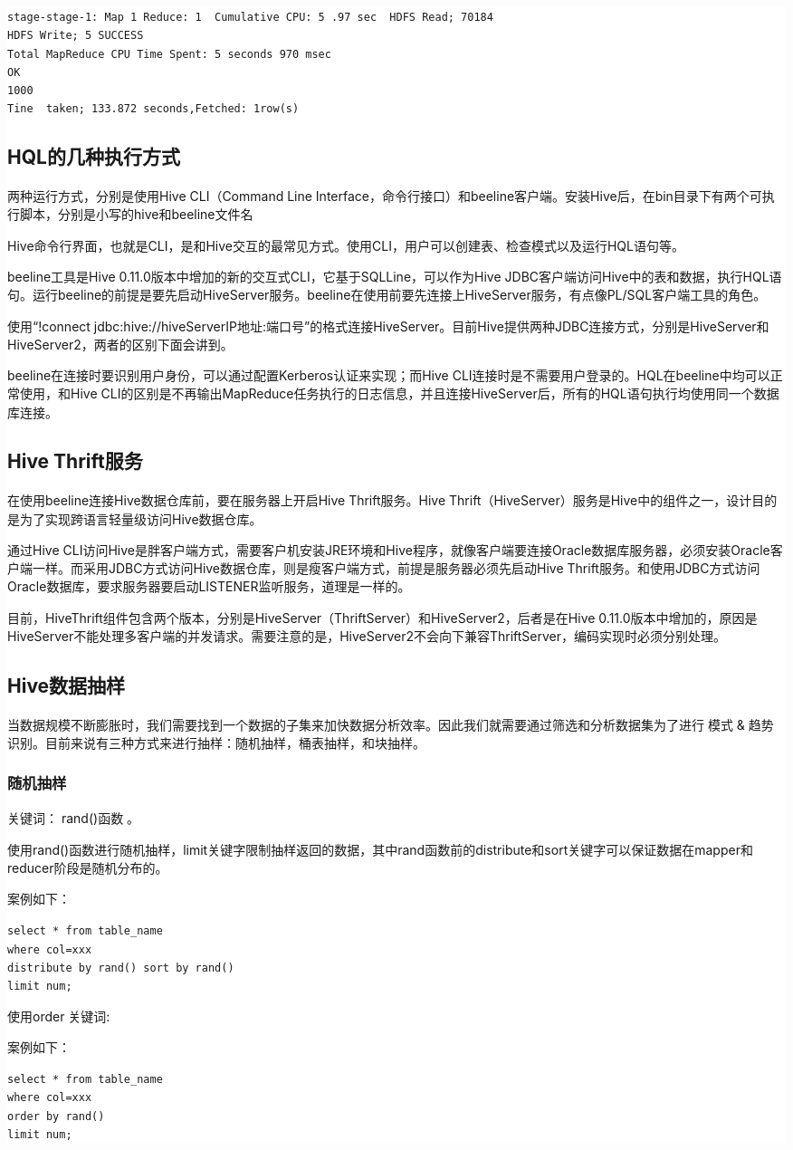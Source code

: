 ```
stage-stage-1: Map 1 Reduce: 1  Cumulative CPU: 5 .97 sec  HDFS Read; 70184 
HDFS Write; 5 SUCCESS
Total MapReduce CPU Time Spent: 5 seconds 970 msec
OK
1000
Tine  taken; 133.872 seconds,Fetched: 1row(s)
```

## HQL的几种执行方式
两种运行方式，分别是使用Hive CLI（Command Line Interface，命令行接口）和beeline客户端。安装Hive后，在bin目录下有两个可执行脚本，分别是小写的hive和beeline文件名

Hive命令行界面，也就是CLI，是和Hive交互的最常见方式。使用CLI，用户可以创建表、检查模式以及运行HQL语句等。

beeline工具是Hive 0.11.0版本中增加的新的交互式CLI，它基于SQLLine，可以作为Hive JDBC客户端访问Hive中的表和数据，执行HQL语句。运行beeline的前提是要先启动HiveServer服务。beeline在使用前要先连接上HiveServer服务，有点像PL/SQL客户端工具的角色。

使用“!connect jdbc:hive://hiveServerIP地址:端口号”的格式连接HiveServer。目前Hive提供两种JDBC连接方式，分别是HiveServer和HiveServer2，两者的区别下面会讲到。

beeline在连接时要识别用户身份，可以通过配置Kerberos认证来实现；而Hive CLI连接时是不需要用户登录的。HQL在beeline中均可以正常使用，和Hive CLI的区别是不再输出MapReduce任务执行的日志信息，并且连接HiveServer后，所有的HQL语句执行均使用同一个数据库连接。

## Hive Thrift服务
在使用beeline连接Hive数据仓库前，要在服务器上开启Hive Thrift服务。Hive Thrift（HiveServer）服务是Hive中的组件之一，设计目的是为了实现跨语言轻量级访问Hive数据仓库。

通过Hive CLI访问Hive是胖客户端方式，需要客户机安装JRE环境和Hive程序，就像客户端要连接Oracle数据库服务器，必须安装Oracle客户端一样。而采用JDBC方式访问Hive数据仓库，则是瘦客户端方式，前提是服务器必须先启动Hive Thrift服务。和使用JDBC方式访问Oracle数据库，要求服务器要启动LISTENER监听服务，道理是一样的。

目前，HiveThrift组件包含两个版本，分别是HiveServer（ThriftServer）和HiveServer2，后者是在Hive 0.11.0版本中增加的，原因是HiveServer不能处理多客户端的并发请求。需要注意的是，HiveServer2不会向下兼容ThriftServer，编码实现时必须分别处理。

## Hive数据抽样
当数据规模不断膨胀时，我们需要找到一个数据的子集来加快数据分析效率。因此我们就需要通过筛选和分析数据集为了进行 模式 & 趋势识别。目前来说有三种方式来进行抽样：随机抽样，桶表抽样，和块抽样。

### 随机抽样
关键词： rand()函数 。

使用rand()函数进行随机抽样，limit关键字限制抽样返回的数据，其中rand函数前的distribute和sort关键字可以保证数据在mapper和reducer阶段是随机分布的。

案例如下：
```
select * from table_name   
where col=xxx   
distribute by rand() sort by rand()   
limit num;   
```

使用order 关键词:

案例如下：
```
select * from table_name   
where col=xxx   
order by rand()   
limit num;   
```
